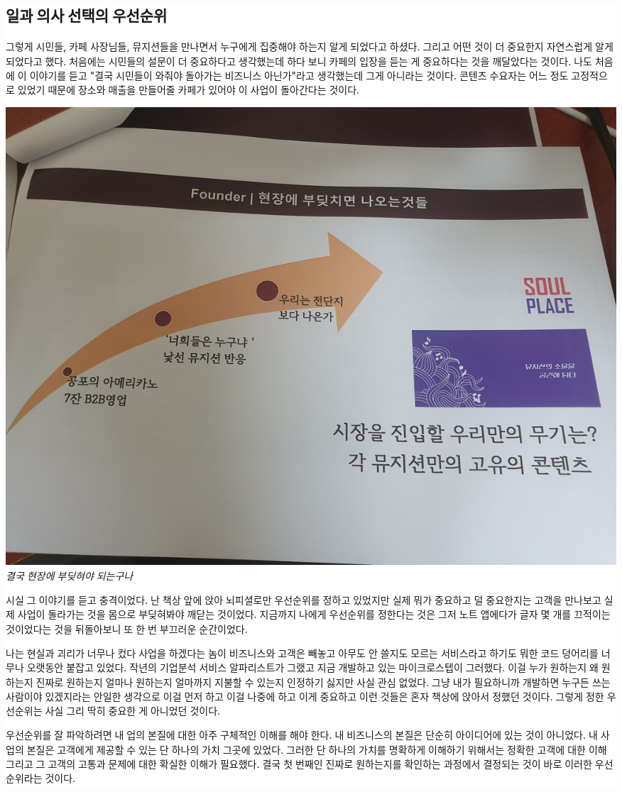 ## 일과 의사 선택의 우선순위
그렇게 시민들, 카페 사장님들, 뮤지션들을 만나면서 누구에게 집중해야 하는지 알게 되었다고 하셨다. 그리고 어떤 것이 더 중요한지 자연스럽게 알게 되었다고 했다. 처음에는 시민들의 설문이 더 중요하다고 생각했는데 하다 보니 카페의 입장을 듣는 게 중요하다는 것을 깨달았다는 것이다. 나도 처음에 이 이야기를 듣고 "결국 시민들이 와줘야 돌아가는 비즈니스 아닌가"라고 생각했는데 그게 아니라는 것이다. 콘텐츠 수요자는 어느 정도 고정적으로 있었기 때문에 장소와 매출을 만들어줄 카페가 있어야 이 사업이 돌아간다는 것이다.

![coming out of the scene](/assets/images/coming_out_of_the_scene.jpeg "coming out of the scene")
*결국 현장에 부딪혀야 되는구나*

시실 그 이야기를 듣고 충격이었다. 난 책상 앞에 앉아 뇌피셜로만 우선순위를 정하고 있었지만 실제 뭐가 중요하고 덜 중요한지는 고객을 만나보고 실제 사업이 돌라가는 것을 몸으로 부딪혀봐야 깨닫는 것이었다. 지금까지 나에게 우선순위를 정한다는 것은 그저 노트 앱에다가 글자 몇 개를 끄적이는 것이었다는 것을 뒤돌아보니 또 한 번 부끄러운 순간이었다.


나는 현실과 괴리가 너무나 컸다 사업을 하겠다는 놈이 비즈니스와 고객은 빼놓고 아무도 안 쓸지도 모르는 서비스라고 하기도 뭐한 코드 덩어리를 너무나 오랫동안 붙잡고 있었다. 작년의 기업분석 서비스 알파리스트가 그랬고 지금 개발하고 있는 마이크로스텝이 그러했다. 이걸 누가 원하는지 왜 원하는지 진짜로 원하는지 얼마나 원하는지 얼마까지 지불할 수 있는지 인정하기 싫지만 사실 관심 없었다. 그냥 내가 필요하니까 개발하면 누구든 쓰는 사람이야 있겠지라는 안일한 생각으로 이걸 먼저 하고 이걸 나중에 하고 이게 중요하고 이런 것들은 혼자 책상에 앉아서 정했던 것이다. 그렇게 정한 우선순위는 사실 그리 딱히 중요한 게 아니었던 것이다.

우선순위를 잘 파악하려면 내 업의 본질에 대한 아주 구체적인 이해를 해야 한다. 내 비즈니스의 본질은 단순히 아이디어에 있는 것이 아니었다. 내 사업의 본질은 고객에게 제공할 수 있는 단 하나의 가치 그곳에 있었다. 그러한 단 하나의 가치를 명확하게 이해하기 위해서는 정확한 고객에 대한 이해 그리고 그 고객의 고통과 문제에 대한 확실한 이해가 필요했다. 결국 첫 번째인 진짜로 원하는지를 확인하는 과정에서 결정되는 것이 바로 이러한 우선순위라는 것이다.
